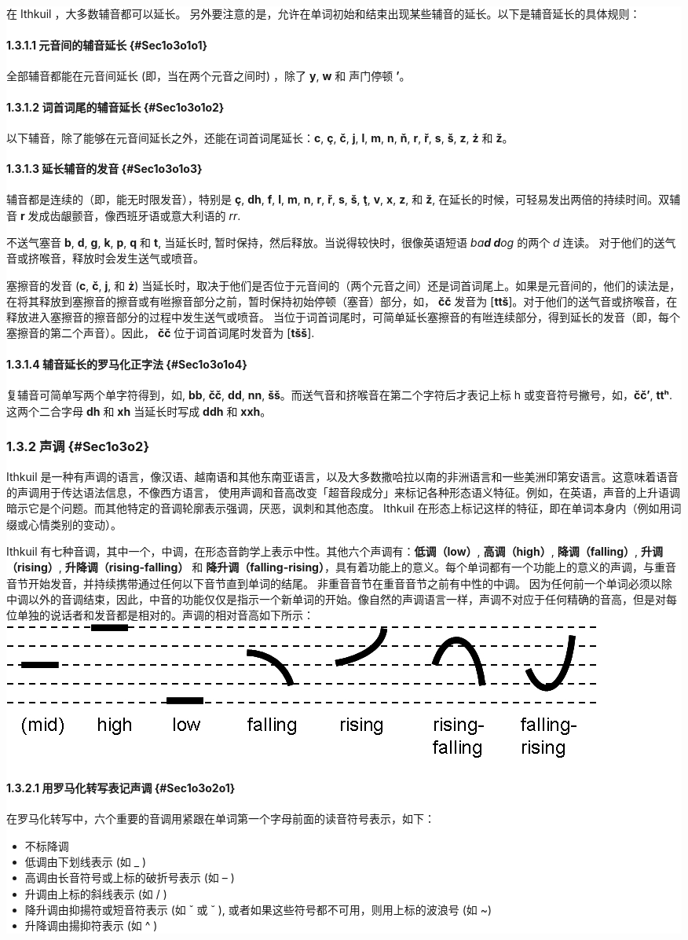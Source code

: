 在 Ithkuil ，大多数辅音都可以延长。 另外要注意的是，允许在单词初始和结束出现某些辅音的延长。以下是辅音延长的具体规则：

#### 1.3.1.1 元音间的辅音延长 {#Sec1o3o1o1}

全部辅音都能在元音间延长 (即，当在两个元音之间时) ，除了 **y**, **w** 和 声门停顿 **’**。

#### 1.3.1.2 词首词尾的辅音延长 {#Sec1o3o1o2}

以下辅音，除了能够在元音间延长之外，还能在词首词尾延长：**c**, **ç**, **č**, **j**, **l**, **m**, **n**, **ň**, **r**, **ř**, **s**, **š**, **z**, **ż** 和 **ž**。

#### 1.3.1.3 延长辅音的发音 {#Sec1o3o1o3}

辅音都是连续的（即，能无时限发音），特别是 **ç**, **dh**, **f**, **l**, **m**, **n**, **r**, **ř**, **s**, **š**, **ţ**, **v**, **x**, **z**, 和 **ž**, 在延长的时候，可轻易发出两倍的持续时间。双辅音 **r** 发成齿龈颤音，像西班牙语或意大利语的 *rr*.

不送气塞音 **b**, **d**, **g**, **k**, **p**, **q** 和 **t**, 当延长时, 暂时保持，然后释放。当说得较快时，很像英语短语 *ba**d d**og* 的两个 *d* 连读。 对于他们的送气音或挤喉音，释放时会发生送气或喷音。

塞擦音的发音 (**c**, **č**, **j**, 和 **ż**) 当延长时，取决于他们是否位于元音间的（两个元音之间）还是词首词尾上。如果是元音间的，他们的读法是，在将其释放到塞擦音的擦音或有咝擦音部分之前，暂时保持初始停顿（塞音）部分，如， **čč** 发音为 [**ttš**]。对于他们的送气音或挤喉音，在释放进入塞擦音的擦音部分的过程中发生送气或喷音。 当位于词首词尾时，可简单延长塞擦音的有咝连续部分，得到延长的发音（即，每个塞擦音的第二个声音）。因此， **čč** 位于词首词尾时发音为 [**tšš**].

#### 1.3.1.4 辅音延长的罗马化正字法 {#Sec1o3o1o4}

复辅音可简单写两个单字符得到，如, **bb**, **čč**, **dd**, **nn**, **šš**。而送气音和挤喉音在第二个字符后才表记上标 h 或变音符号撇号，如，**čč’**, **ttʰ**. 这两个二合字母 **dh** 和 **xh** 当延长时写成 **ddh** 和 **xxh**。

### 1.3.2 声调 {#Sec1o3o2}

 Ithkuil 是一种有声调的语言，像汉语、越南语和其他东南亚语言，以及大多数撒哈拉以南的非洲语言和一些美洲印第安语言。这意味着语音的声调用于传达语法信息，不像西方语言， 使用声调和音高改变「超音段成分」来标记各种形态语义特征。例如，在英语，声音的上升语调暗示它是个问题。而其他特定的音调轮廓表示强调，厌恶，讽刺和其他态度。 Ithkuil 在形态上标记这样的特征，即在单词本身内（例如用词缀或心情类别的变动）。

 Ithkuil 有七种音调，其中一个，中调，在形态音韵学上表示中性。其他六个声调有：**低调（low）**, **高调（high）**, **降调（falling）**, **升调（rising）**, **升降调（rising-falling）** 和 **降升调（falling-rising）**，具有着功能上的意义。每个单词都有一个功能上的意义的声调，与重音音节开始发音，并持续携带通过任何以下音节直到单词的结尾。 非重音音节在重音音节之前有中性的中调。 因为任何前一个单词必须以除中调以外的音调结束，因此，中音的功能仅仅是指示一个新单词的开始。像自然的声调语言一样，声调不对应于任何精确的音高，但是对每位单独的说话者和发音都是相对的。声调的相对音高如下所示：
![tone](assets/1-3-2.jpg)

#### 1.3.2.1 用罗马化转写表记声调 {#Sec1o3o2o1}

在罗马化转写中，六个重要的音调用紧跟在单词第一个字母前面的读音符号表示，如下：

- 不标降调
- 低调由下划线表示 (如 _ )
- 高调由长音符号或上标的破折号表示 (如 – )
- 升调由上标的斜线表示 (如 / )
- 降升调由抑揚符或短音符表示 (如 ˇ 或 ˘ ), 或者如果这些符号都不可用，则用上标的波浪号 (如 ~)
- 升降调由揚抑符表示 (如 ^ )
